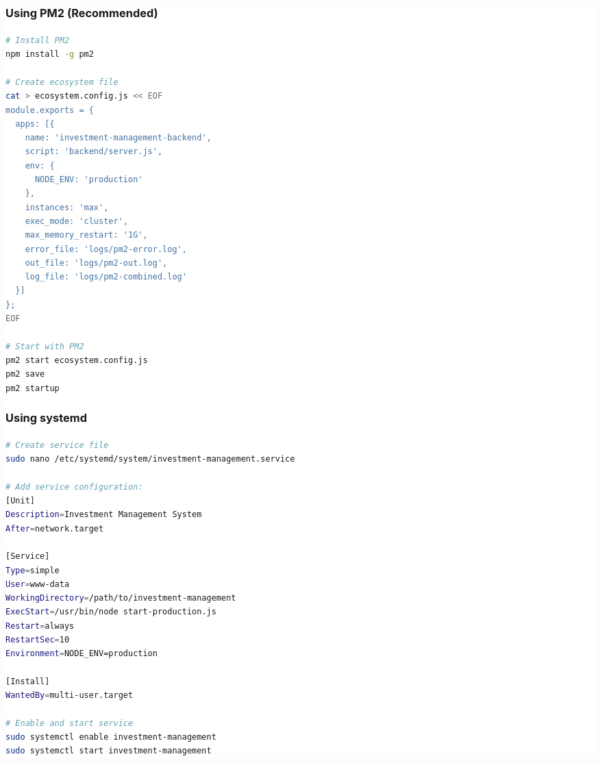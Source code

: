 ### Using PM2 (Recommended)
```bash
# Install PM2
npm install -g pm2

# Create ecosystem file
cat > ecosystem.config.js << EOF
module.exports = {
  apps: [{
    name: 'investment-management-backend',
    script: 'backend/server.js',
    env: {
      NODE_ENV: 'production'
    },
    instances: 'max',
    exec_mode: 'cluster',
    max_memory_restart: '1G',
    error_file: 'logs/pm2-error.log',
    out_file: 'logs/pm2-out.log',
    log_file: 'logs/pm2-combined.log'
  }]
};
EOF

# Start with PM2
pm2 start ecosystem.config.js
pm2 save
pm2 startup
```

### Using systemd
```bash
# Create service file
sudo nano /etc/systemd/system/investment-management.service

# Add service configuration:
[Unit]
Description=Investment Management System
After=network.target

[Service]
Type=simple
User=www-data
WorkingDirectory=/path/to/investment-management
ExecStart=/usr/bin/node start-production.js
Restart=always
RestartSec=10
Environment=NODE_ENV=production

[Install]
WantedBy=multi-user.target

# Enable and start service
sudo systemctl enable investment-management
sudo systemctl start investment-management
```

